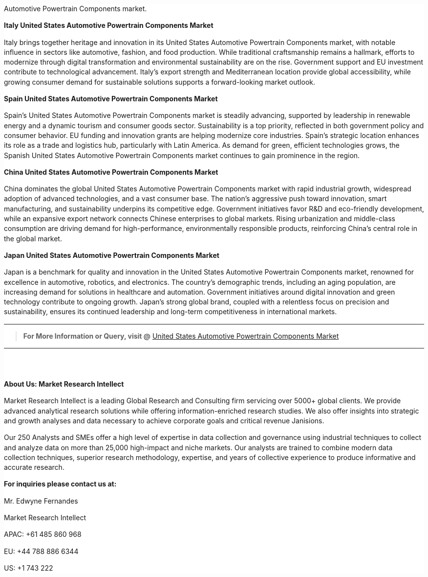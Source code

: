 Automotive Powertrain Components market.</p><p class="" data-start="3840" data-end="4422"><strong data-start="3840" data-end="3861">Italy United States Automotive Powertrain Components Market</strong></p><p class="" data-start="3840" data-end="4422">Italy brings together heritage and innovation in its United States Automotive Powertrain Components market, with notable influence in sectors like automotive, fashion, and food production. While traditional craftsmanship remains a hallmark, efforts to modernize through digital transformation and environmental sustainability are on the rise. Government support and EU investment contribute to technological advancement. Italy&rsquo;s export strength and Mediterranean location provide global accessibility, while growing consumer demand for sustainable solutions supports a forward-looking market outlook.</p><p class="" data-start="4424" data-end="4975"><strong data-start="4424" data-end="4445">Spain United States Automotive Powertrain Components Market</strong></p><p class="" data-start="4424" data-end="4975">Spain&rsquo;s United States Automotive Powertrain Components market is steadily advancing, supported by leadership in renewable energy and a dynamic tourism and consumer goods sector. Sustainability is a top priority, reflected in both government policy and consumer behavior. EU funding and innovation grants are helping modernize core industries. Spain&rsquo;s strategic location enhances its role as a trade and logistics hub, particularly with Latin America. As demand for green, efficient technologies grows, the Spanish United States Automotive Powertrain Components market continues to gain prominence in the region.</p><p class="" data-start="4977" data-end="5589"><strong data-start="4977" data-end="4998">China United States Automotive Powertrain Components Market</strong></p><p class="" data-start="4977" data-end="5589">China dominates the global United States Automotive Powertrain Components market with rapid industrial growth, widespread adoption of advanced technologies, and a vast consumer base. The nation&rsquo;s aggressive push toward innovation, smart manufacturing, and sustainability underpins its competitive edge. Government initiatives favor R&amp;D and eco-friendly development, while an expansive export network connects Chinese enterprises to global markets. Rising urbanization and middle-class consumption are driving demand for high-performance, environmentally responsible products, reinforcing China&rsquo;s central role in the global market.</p><p class="" data-start="5591" data-end="6162"><strong data-start="5591" data-end="5612">Japan United States Automotive Powertrain Components Market</strong></p><p class="" data-start="5591" data-end="6162">Japan is a benchmark for quality and innovation in the United States Automotive Powertrain Components market, renowned for excellence in automotive, robotics, and electronics. The country&rsquo;s demographic trends, including an aging population, are increasing demand for solutions in healthcare and automation. Government initiatives around digital innovation and green technology contribute to ongoing growth. Japan&rsquo;s strong global brand, coupled with a relentless focus on precision and sustainability, ensures its continued leadership and long-term competitiveness in international markets.</p><hr /><blockquote><p><span class="font-[700]"><strong>For More Information or Query, visit&nbsp;@</strong>&nbsp;</span><span class="font-[700]"><a href="https://www.marketresearchintellect.com/product/automotive-powertrain-components-market/?utm_source=Linkedin&utm_medium=019" target="_blank" data-tracking-control-name="article-ssr-frontend-pulse_little-text-block" data-tracking-will-navigate="" data-test-link="">United States Automotive Powertrain Components Market</a></span></p></blockquote><hr /><h3>&nbsp;</h3><p><strong><span class="font-[700]">About Us: Market Research Intellect</span></strong></p><p><span class="">Market Research Intellect is a leading Global Research and Consulting firm servicing over 5000+ global clients. We provide advanced analytical research solutions while offering information-enriched research studies.&nbsp;</span>We also offer insights into strategic and growth analyses and data necessary to achieve corporate goals and critical revenue Janisions.</p><p><span class="">Our 250 Analysts and SMEs offer a high level of expertise in data collection and governance using industrial techniques to collect and analyze data on more than 25,000 high-impact and niche markets. Our analysts are trained to combine modern data collection techniques, superior research methodology, expertise, and years of collective experience to produce informative and accurate research.</span></p><p><strong>For inquiries please contact us at:</strong></p><p>Mr. Edwyne Fernandes</p><p>Market Research Intellect</p><p>APAC: +61 485 860 968</p><p>EU: +44 788 886 6344</p><p>US: +1 743 222